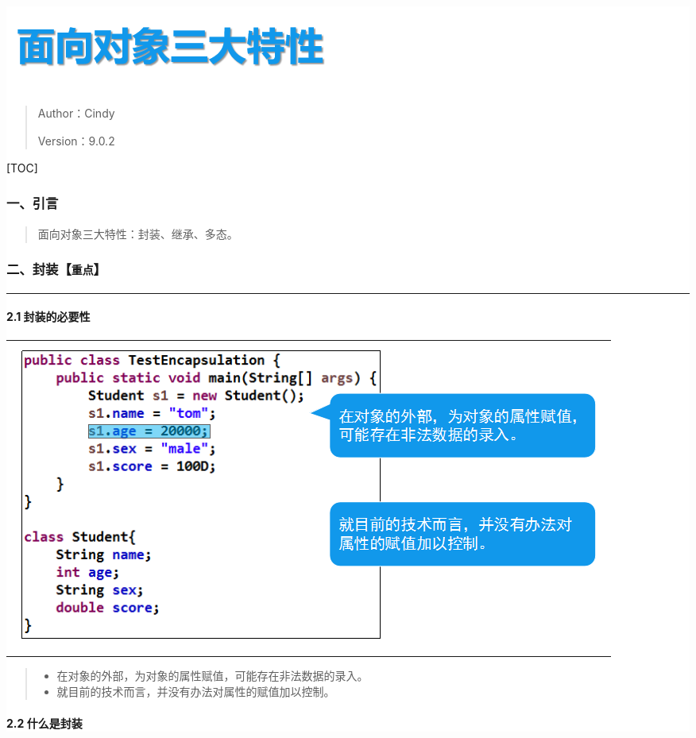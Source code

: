 ![](Pictures\标题.PNG)



>Author：Cindy
>
>Version：9.0.2

[TOC]

### 一、引言

>面向对象三大特性：封装、继承、多态。

### 二、封装【`重点`】

---

#### 2.1 封装的必要性

|                                |
| :----------------------------: |
| ![](Pictures\封装的必要性.PNG) |

>- 在对象的外部，为对象的属性赋值，可能存在非法数据的录入。
>- 就目前的技术而言，并没有办法对属性的赋值加以控制。

#### 2.2 什么是封装
